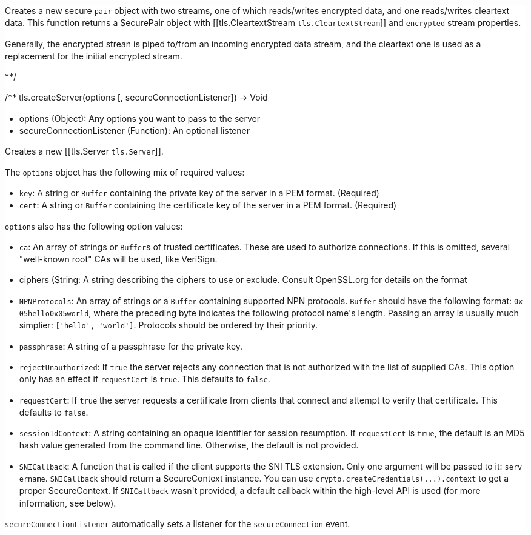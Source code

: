 Creates a new secure `pair` object with two streams, one of which reads/writes encrypted data, and one reads/writes cleartext data. This function returns a SecurePair object with [[tls.CleartextStream `tls.CleartextStream`]] and `encrypted` stream properties.

Generally, the encrypted strean is piped to/from an incoming encrypted data stream, and the cleartext one is used as a replacement for the initial encrypted stream.

**/ 


/**
tls.createServer(options [, secureConnectionListener]) -> Void
- options (Object):  Any options you want to pass to the server
- secureConnectionListener (Function): An optional listener

Creates a new [[tls.Server `tls.Server`]].

The `options` object has the following mix of required values:

  - `key`: A string or `Buffer` containing the private key of the server in a PEM format. (Required)
  - `cert`: A string or `Buffer` containing the certificate key of the server in a PEM format. (Required)

`options` also has the following option values:

  - `ca`: An array of strings or `Buffer`s of trusted certificates. These are used to authorize connections. If this is omitted, several "well-known root" CAs will be used, like VeriSign. 

  - ciphers (String: A string describing the ciphers to use or exclude. Consult [OpenSSL.org](http://www.openssl.org/docs/apps/ciphers.html#CIPHER_LIST_FORMAT) for details on the format

  - `NPNProtocols`: An array of strings or a  `Buffer` containing supported NPN protocols. 
        `Buffer` should have the following format: `0x05hello0x05world`, where the preceding byte indicates the following protocol name's length. Passing an array is usually much simplier: `['hello', 'world']`. 
        Protocols should be ordered by their priority.

  - `passphrase`: A string of a passphrase for the private key.

  - `rejectUnauthorized`: If `true` the server rejects any connection that is not authorized with the list of supplied CAs. This option only has an effect if `requestCert` is `true`. This defaults to `false`.

  - `requestCert`: If `true` the server requests a certificate from clients that connect and attempt to verify that certificate. This defaults to `false`.

  - `sessionIdContext`: A string containing an opaque identifier for session resumption. If `requestCert` is `true`, the default is an MD5 hash value generated from the command line. Otherwise, the default is not provided.

  - `SNICallback`: A function that is called if the client supports the SNI TLS extension. Only one argument will be passed to it: `servername`. `SNICallback` should return a SecureContext instance. You can use `crypto.createCredentials(...).context` to get a proper SecureContext. If `SNICallback` wasn't provided, a default callback within the high-level API is used (for more information, see below).

`secureConnectionListener` automatically sets a listener for the [`secureConnection`](#tls.event.secureConnection) event.
